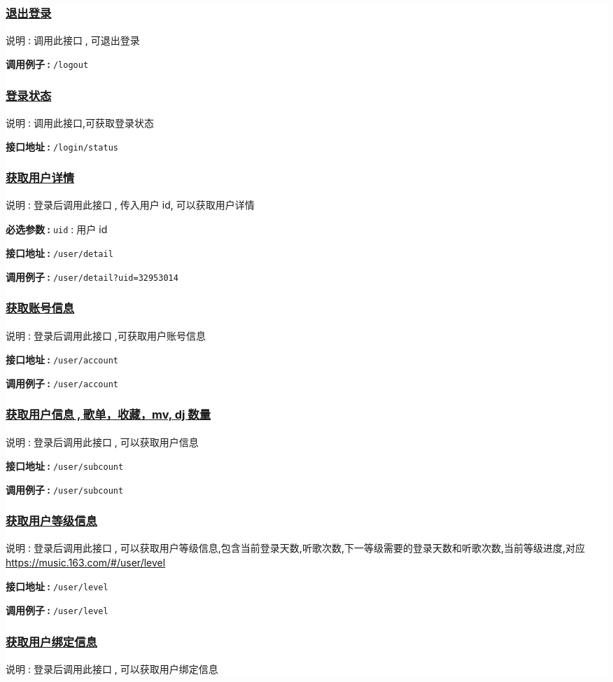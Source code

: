 ### [退出登录](https://binaryify.github.io/NeteaseCloudMusicApi/#/?id=退出登录)

说明 : 调用此接口 , 可退出登录

**调用例子 :** `/logout`

### [登录状态](https://binaryify.github.io/NeteaseCloudMusicApi/#/?id=登录状态)

说明 : 调用此接口,可获取登录状态

**接口地址 :** `/login/status`

### [获取用户详情](https://binaryify.github.io/NeteaseCloudMusicApi/#/?id=获取用户详情)

说明 : 登录后调用此接口 , 传入用户 id, 可以获取用户详情

**必选参数 :** `uid` : 用户 id

**接口地址 :** `/user/detail`

**调用例子 :** `/user/detail?uid=32953014`

### [获取账号信息](https://binaryify.github.io/NeteaseCloudMusicApi/#/?id=获取账号信息)

说明 : 登录后调用此接口 ,可获取用户账号信息

**接口地址 :** `/user/account`

**调用例子 :** `/user/account`

### [获取用户信息 , 歌单，收藏，mv, dj 数量](https://binaryify.github.io/NeteaseCloudMusicApi/#/?id=获取用户信息-歌单，收藏，mv-dj-数量)

说明 : 登录后调用此接口 , 可以获取用户信息

**接口地址 :** `/user/subcount`

**调用例子 :** `/user/subcount`

### [获取用户等级信息](https://binaryify.github.io/NeteaseCloudMusicApi/#/?id=获取用户等级信息)

说明 : 登录后调用此接口 , 可以获取用户等级信息,包含当前登录天数,听歌次数,下一等级需要的登录天数和听歌次数,当前等级进度,对应 https://music.163.com/#/user/level

**接口地址 :** `/user/level`

**调用例子 :** `/user/level`

### [获取用户绑定信息](https://binaryify.github.io/NeteaseCloudMusicApi/#/?id=获取用户绑定信息)

说明 : 登录后调用此接口 , 可以获取用户绑定信息

